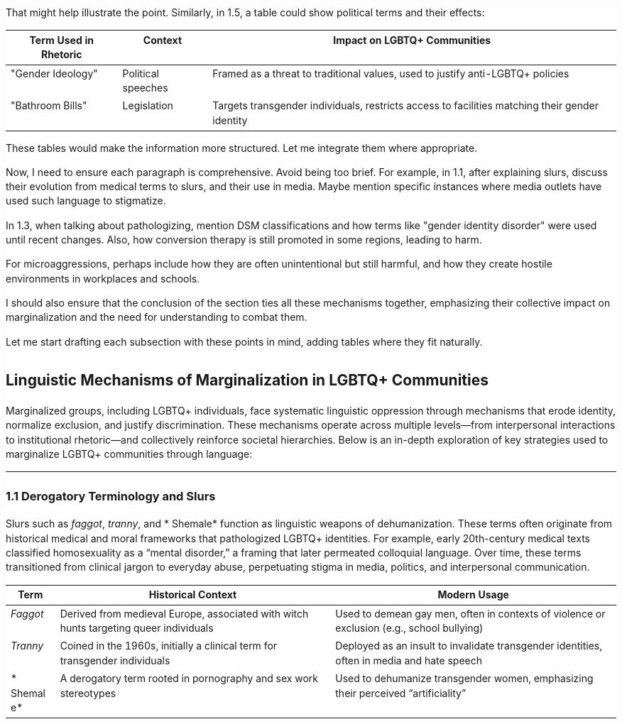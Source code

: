 That might help illustrate the point. Similarly, in 1.5, a table could show political terms and their effects:

| Term Used in Rhetoric | Context | Impact on LGBTQ+ Communities |
|-----------------------|---------|------------------------------|
| "Gender Ideology"     | Political speeches | Framed as a threat to traditional values, used to justify anti-LGBTQ+ policies |
| "Bathroom Bills"      | Legislation | Targets transgender individuals, restricts access to facilities matching their gender identity |

These tables would make the information more structured. Let me integrate them where appropriate.

Now, I need to ensure each paragraph is comprehensive. Avoid being too brief. For example, in 1.1, after explaining slurs, discuss their evolution from medical terms to slurs, and their use in media. Maybe mention specific instances where media outlets have used such language to stigmatize.

In 1.3, when talking about pathologizing, mention DSM classifications and how terms like "gender identity disorder" were used until recent changes. Also, how conversion therapy is still promoted in some regions, leading to harm.

For microaggressions, perhaps include how they are often unintentional but still harmful, and how they create hostile environments in workplaces and schools.

I should also ensure that the conclusion of the section ties all these mechanisms together, emphasizing their collective impact on marginalization and the need for understanding to combat them.

Let me start drafting each subsection with these points in mind, adding tables where they fit naturally.
</think>

## Linguistic Mechanisms of Marginalization in LGBTQ+ Communities  

Marginalized groups, including LGBTQ+ individuals, face systematic linguistic oppression through mechanisms that erode identity, normalize exclusion, and justify discrimination. These mechanisms operate across multiple levels—from interpersonal interactions to institutional rhetoric—and collectively reinforce societal hierarchies. Below is an in-depth exploration of key strategies used to marginalize LGBTQ+ communities through language:  

---

### 1.1 **Derogatory Terminology and Slurs**  
Slurs such as *faggot*, *tranny*, and * Shemale* function as linguistic weapons of dehumanization. These terms often originate from historical medical and moral frameworks that pathologized LGBTQ+ identities. For example, early 20th-century medical texts classified homosexuality as a “mental disorder,” a framing that later permeated colloquial language. Over time, these terms transitioned from clinical jargon to everyday abuse, perpetuating stigma in media, politics, and interpersonal communication.  

| **Term**       | **Historical Context**                          | **Modern Usage**                                                                 |  
|----------------|-------------------------------------------------|---------------------------------------------------------------------------------|  
| *Faggot*       | Derived from medieval Europe, associated with witch hunts targeting queer individuals | Used to demean gay men, often in contexts of violence or exclusion (e.g., school bullying) |  
| *Tranny*       | Coined in the 1960s, initially a clinical term for transgender individuals | Deployed as an insult to invalidate transgender identities, often in media and hate speech |  
| * Shemale*     | A derogatory term rooted in pornography and sex work stereotypes | Used to dehumanize transgender women, emphasizing their perceived “artificiality” |  
